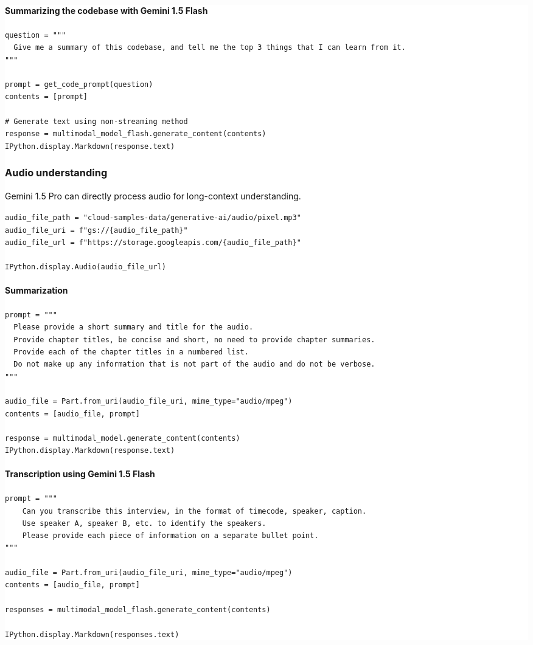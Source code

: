 #### Summarizing the codebase with Gemini 1.5 Flash


```
question = """
  Give me a summary of this codebase, and tell me the top 3 things that I can learn from it.
"""

prompt = get_code_prompt(question)
contents = [prompt]

# Generate text using non-streaming method
response = multimodal_model_flash.generate_content(contents)
IPython.display.Markdown(response.text)
```

### Audio understanding

Gemini 1.5 Pro can directly process audio for long-context understanding.


```
audio_file_path = "cloud-samples-data/generative-ai/audio/pixel.mp3"
audio_file_uri = f"gs://{audio_file_path}"
audio_file_url = f"https://storage.googleapis.com/{audio_file_path}"

IPython.display.Audio(audio_file_url)
```

#### Summarization


```
prompt = """
  Please provide a short summary and title for the audio.
  Provide chapter titles, be concise and short, no need to provide chapter summaries.
  Provide each of the chapter titles in a numbered list.
  Do not make up any information that is not part of the audio and do not be verbose.
"""

audio_file = Part.from_uri(audio_file_uri, mime_type="audio/mpeg")
contents = [audio_file, prompt]

response = multimodal_model.generate_content(contents)
IPython.display.Markdown(response.text)
```

#### Transcription using Gemini 1.5 Flash


```
prompt = """
    Can you transcribe this interview, in the format of timecode, speaker, caption.
    Use speaker A, speaker B, etc. to identify the speakers.
    Please provide each piece of information on a separate bullet point.
"""

audio_file = Part.from_uri(audio_file_uri, mime_type="audio/mpeg")
contents = [audio_file, prompt]

responses = multimodal_model_flash.generate_content(contents)

IPython.display.Markdown(responses.text)
```

